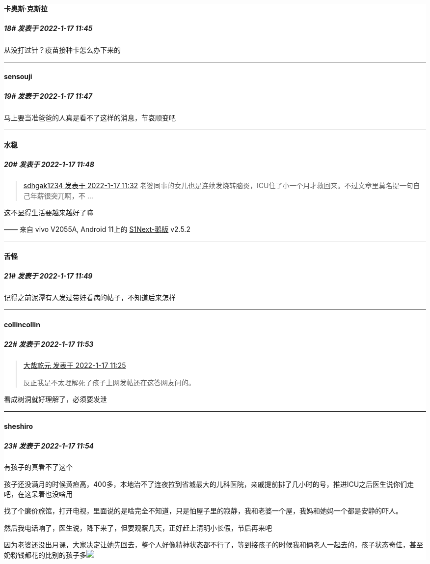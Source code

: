 ####  卡奥斯·克斯拉  
##### 18#       发表于 2022-1-17 11:45

从没打过针？疫苗接种卡怎么办下来的

*****

####  sensouji  
##### 19#       发表于 2022-1-17 11:47

马上要当准爸爸的人真是看不了这样的消息，节哀顺变吧

*****

####  水稳  
##### 20#       发表于 2022-1-17 11:48

<blockquote><a href="httphttps://bbs.saraba1st.com/2b/forum.php?mod=redirect&amp;goto=findpost&amp;pid=54321347&amp;ptid=2047772" target="_blank">sdhgak1234 发表于 2022-1-17 11:32</a>
老婆同事的女儿也是连续发烧转脑炎，ICU住了小一个月才救回来。不过文章里莫名提一句自己年薪很突兀啊，不 ...</blockquote>
这不显得生活要越来越好了嘛

—— 来自 vivo V2055A, Android 11上的 [S1Next-鹅版](https://github.com/ykrank/S1-Next/releases) v2.5.2

*****

####  舌怪  
##### 21#       发表于 2022-1-17 11:49

记得之前泥潭有人发过带娃看病的帖子，不知道后来怎样

*****

####  collincollin  
##### 22#       发表于 2022-1-17 11:53

<blockquote><a href="httphttps://bbs.saraba1st.com/2b/forum.php?mod=redirect&amp;goto=findpost&amp;pid=54321231&amp;ptid=2047772" target="_blank">大哉乾元 发表于 2022-1-17 11:25</a>

反正我是不太理解死了孩子上网发帖还在这答网友问的。</blockquote>
看成树洞就好理解了，必须要发泄

*****

####  sheshiro  
##### 23#       发表于 2022-1-17 11:54

有孩子的真看不了这个

孩子还没满月的时候黄疸高，400多，本地治不了连夜拉到省城最大的儿科医院，亲戚提前排了几小时的号，推进ICU之后医生说你们走吧，在这呆着也没啥用

找了个廉价旅馆，打开电视，里面说的是啥完全不知道，只是怕屋子里的寂静，我和老婆一个屋，我妈和她妈一个都是安静的吓人。

然后我电话响了，医生说，降下来了，但要观察几天，正好赶上清明小长假，节后再来吧

因为老婆还没出月课，大家决定让她先回去，整个人好像精神状态都不行了，等到接孩子的时候我和俩老人一起去的，孩子状态奇佳，甚至奶粉钱都花的比别的孩子多<img src="https://static.saraba1st.com/image/smiley/face2017/186.png" referrerpolicy="no-referrer">
